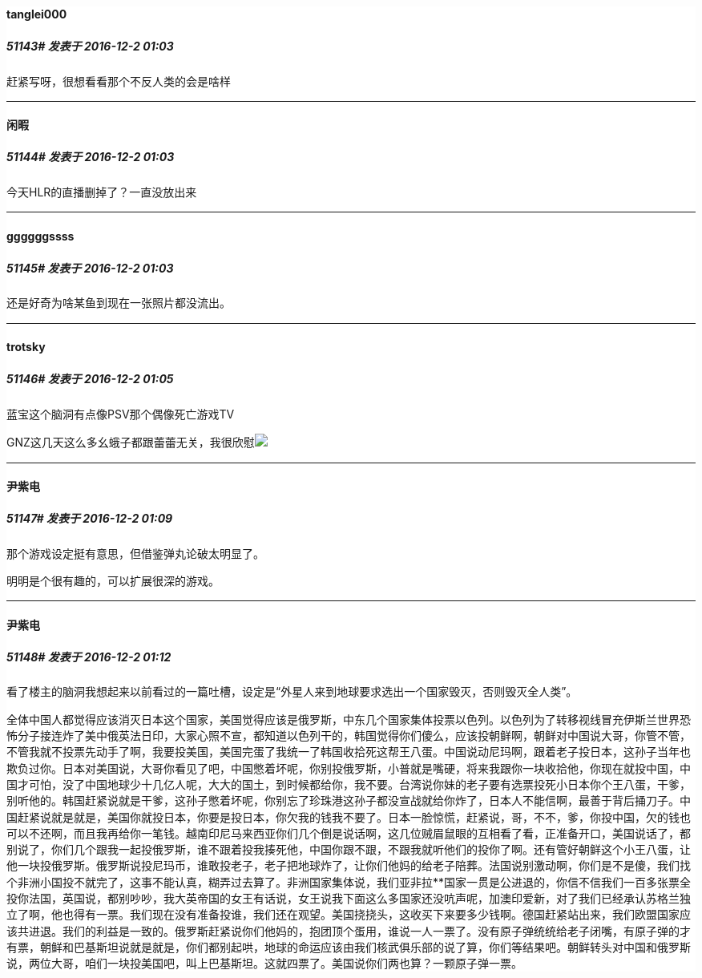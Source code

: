 ####  tanglei000  
##### 51143#       发表于 2016-12-2 01:03


赶紧写呀，很想看看那个不反人类的会是啥样


*****

####  闲暇  
##### 51144#       发表于 2016-12-2 01:03


今天HLR的直播删掉了？一直没放出来


*****

####  ggggggssss  
##### 51145#       发表于 2016-12-2 01:03


还是好奇为啥某鱼到现在一张照片都没流出。


*****

####  trotsky  
##### 51146#       发表于 2016-12-2 01:05


蓝宝这个脑洞有点像PSV那个偶像死亡游戏TV


GNZ这几天这么多幺蛾子都跟蕾蕾无关，我很欣慰<img src="https://static.saraba1st.com/image/smiley/face/191.gif" referrerpolicy="no-referrer">


*****

####  尹紫电  
##### 51147#       发表于 2016-12-2 01:09


那个游戏设定挺有意思，但借鉴弹丸论破太明显了。

明明是个很有趣的，可以扩展很深的游戏。


*****

####  尹紫电  
##### 51148#       发表于 2016-12-2 01:12


看了楼主的脑洞我想起来以前看过的一篇吐槽，设定是“外星人来到地球要求选出一个国家毁灭，否则毁灭全人类”。


全体中国人都觉得应该消灭日本这个国家，美国觉得应该是俄罗斯，中东几个国家集体投票以色列。以色列为了转移视线冒充伊斯兰世界恐怖分子接连炸了美中俄英法日印，大家心照不宣，都知道以色列干的，韩国觉得你们傻么，应该投朝鲜啊，朝鲜对中国说大哥，你管不管，不管我就不投票先动手了啊，我要投美国，美国完蛋了我统一了韩国收拾死这帮王八蛋。中国说动尼玛啊，跟着老子投日本，这孙子当年也欺负过你。日本对美国说，大哥你看见了吧，中国憋着坏呢，你别投俄罗斯，小普就是嘴硬，将来我跟你一块收拾他，你现在就投中国，中国才可怕，没了中国地球少十几亿人呢，大大的国土，到时候都给你，我不要。台湾说你妹的老子要有选票投死小日本你个王八蛋，干爹，别听他的。韩国赶紧说就是干爹，这孙子憋着坏呢，你别忘了珍珠港这孙子都没宣战就给你炸了，日本人不能信啊，最善于背后捅刀子。中国赶紧说就是就是，美国你就投日本，你要是投日本，你欠我的钱我不要了。日本一脸惊慌，赶紧说，哥，不不，爹，你投中国，欠的钱也可以不还啊，而且我再给你一笔钱。越南印尼马来西亚你们几个倒是说话啊，这几位贼眉鼠眼的互相看了看，正准备开口，美国说话了，都别说了，你们几个跟我一起投俄罗斯，谁不跟着投我揍死他，中国你跟不跟，不跟我就听他们的投你了啊。还有管好朝鲜这个小王八蛋，让他一块投俄罗斯。俄罗斯说投尼玛币，谁敢投老子，老子把地球炸了，让你们他妈的给老子陪葬。法国说别激动啊，你们是不是傻，我们找个非洲小国投不就完了，这事不能认真，糊弄过去算了。非洲国家集体说，我们亚非拉**国家一贯是公进退的，你信不信我们一百多张票全投你法国，英国说，都别吵吵，我大英帝国的女王有话说，女王说我下面这么多国家还没吭声呢，加澳印爱新，对了我们已经承认苏格兰独立了啊，他也得有一票。我们现在没有准备投谁，我们还在观望。美国挠挠头，这收买下来要多少钱啊。德国赶紧站出来，我们欧盟国家应该共进退。我们的利益是一致的。俄罗斯赶紧说你们他妈的，抱团顶个蛋用，谁说一人一票了。没有原子弹统统给老子闭嘴，有原子弹的才有票，朝鲜和巴基斯坦说就是就是，你们都别起哄，地球的命运应该由我们核武俱乐部的说了算，你们等结果吧。朝鲜转头对中国和俄罗斯说，两位大哥，咱们一块投美国吧，叫上巴基斯坦。这就四票了。美国说你们两也算？一颗原子弹一票。
